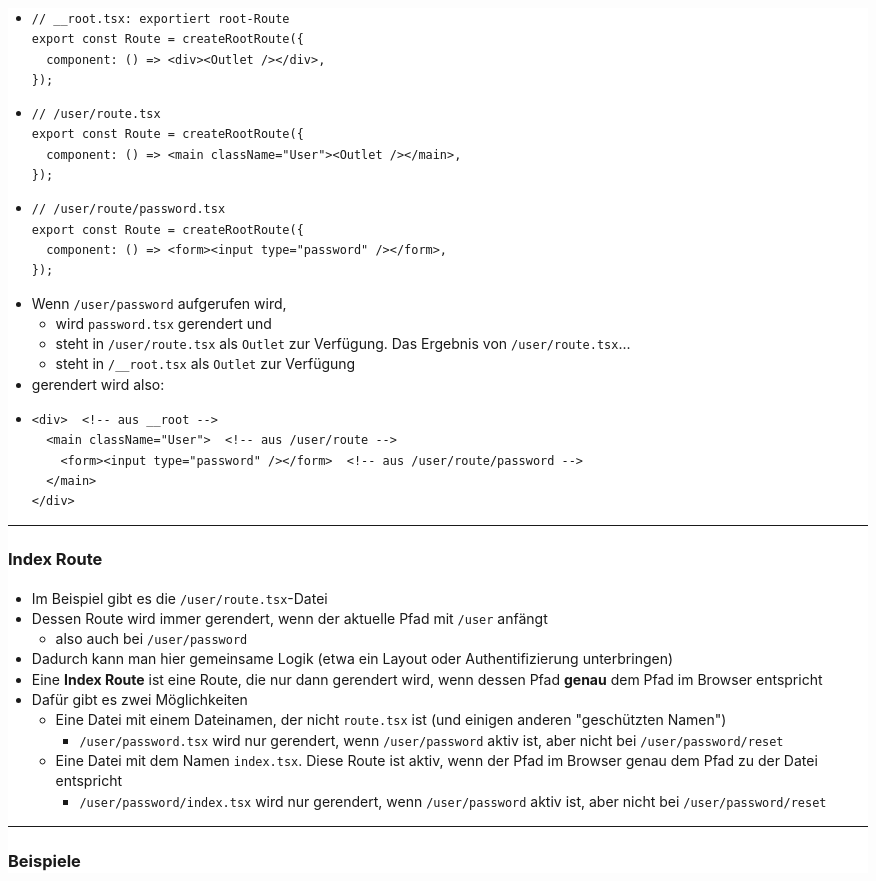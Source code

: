 * ```tsx
  // __root.tsx: exportiert root-Route
  export const Route = createRootRoute({
    component: () => <div><Outlet /></div>,
  });
  ```  
* ```tsx  
  // /user/route.tsx
  export const Route = createRootRoute({
    component: () => <main className="User"><Outlet /></main>,
  });
  ```
* ```tsx  
  // /user/route/password.tsx
  export const Route = createRootRoute({
    component: () => <form><input type="password" /></form>,
  });
  ```
- Wenn `/user/password` aufgerufen wird,
  - wird `password.tsx` gerendert und 
  - steht in `/user/route.tsx` als `Outlet` zur Verfügung. Das Ergebnis von `/user/route.tsx`...
  - steht in `/__root.tsx` als `Outlet` zur Verfügung
- gerendert wird also:
- ```tsx
  <div>  <!-- aus __root -->
    <main className="User">  <!-- aus /user/route -->
      <form><input type="password" /></form>  <!-- aus /user/route/password -->
    </main>
  </div>
  ```

---
### Index Route
- Im Beispiel gibt es die `/user/route.tsx`-Datei
- Dessen Route wird immer gerendert, wenn der aktuelle Pfad mit `/user` anfängt
  - also auch bei `/user/password`
- Dadurch kann man hier gemeinsame Logik (etwa ein Layout oder Authentifizierung unterbringen)
- Eine **Index Route** ist eine Route, die nur dann gerendert wird, wenn dessen Pfad **genau** dem Pfad im Browser entspricht
- Dafür gibt es zwei Möglichkeiten
  - Eine Datei mit einem Dateinamen, der nicht `route.tsx` ist (und einigen anderen "geschützten Namen")
    - `/user/password.tsx` wird nur gerendert, wenn `/user/password` aktiv ist, aber nicht bei `/user/password/reset`
  - Eine Datei mit dem Namen `index.tsx`. Diese Route ist aktiv, wenn der Pfad im Browser genau dem Pfad zu der Datei entspricht
    - `/user/password/index.tsx` wird nur gerendert, wenn `/user/password` aktiv ist, aber nicht bei `/user/password/reset`
---
### Beispiele
